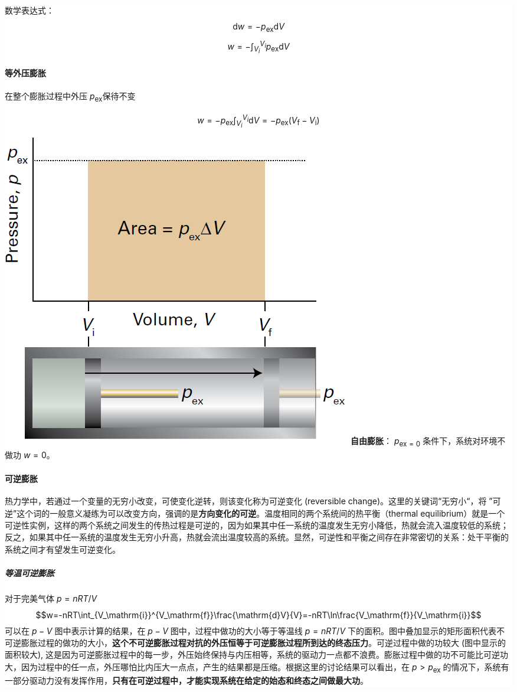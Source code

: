 数学表达式：
$$\mathrm{d}w=-p_{\mathrm{ex}}\mathrm{d}V$$
$$w=-\int_{V_{i}}^{V_{i}}p_{\mathrm{ex}}\mathrm{d}V$$
#### 等外压膨胀
在整个膨胀过程中外压 $p_{\mathrm{ex}}$保待不变

$$w=-p_{\mathrm{ex}}\int_{V_{i}}^{V_{i}}\mathrm{d}V=-p_{\mathrm{ex}}(V_{\mathrm{f}}-V_{\mathrm{i}})$$
![](_assets/第2章热力学第一定律-20250204-3.png)
**自由膨胀**： $p_{\mathrm{ex}=0}$ 条件下，系统对环境不做功 $w=0$。
#### 可逆膨胀
热力学中，若通过一个变量的无穷小改变，可使变化逆转，则该变化称为可逆变化 (reversible change)。这里的关键词“无穷小“，将 ”可逆”这个词的一般意义凝练为可以改变方向，强调的是**方向变化的可逆**。温度相同的两个系统间的热平衡（thermal equilibrium）就是一个可逆性实例，这样的两个系统之间发生的传热过程是可逆的，因为如果其中任一系统的温度发生无穷小降低，热就会流入温度较低的系统；反之，如果其中任一系统的温度发生无穷小升高，热就会流出温度较高的系统。显然，可逆性和平衡之间存在非常密切的关系：处干平衡的系统之间才有望发生可逆变化。
##### 等温可逆膨胀
对于完美气体 $p=nRT/V$
$$w=-nRT\int_{V_\mathrm{i}}^{V_\mathrm{f}}\frac{\mathrm{d}V}{V}=-nRT\ln\frac{V_\mathrm{f}}{V_\mathrm{i}}$$
可以在 $p-V$ 图中表示计算的结果，在 $p-V$ 图中，过程中做功的大小等于等温线 $p=nRT/V$ 下的面积。图中叠加显示的矩形面积代表不可逆膨胀过程的做功的大小，**这个不可逆膨胀过程对抗的外压恒等于可逆膨胀过程所到达的终态压力**。可逆过程中做的功较大 (图中显示的面积较大), 这是因为可逆膨胀过程中的每一步，外压始终保持与内压相等，系统的驱动力一点都不浪费。膨胀过程中做的功不可能比可逆功大，因为过程中的任一点，外压哪怕比内压大一点点，产生的结果都是压缩。根据这里的讨论结果可以看出，在 $p>p_\mathrm{ex}$ 的情况下，系统有一部分驱动力没有发挥作用，**只有在可逆过程中，才能实现系统在给定的始态和终态之间做最大功**。